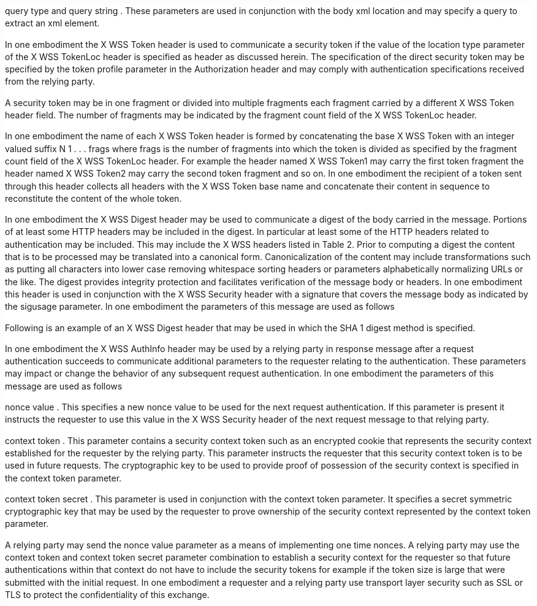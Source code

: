  query type and query string . These parameters are used in conjunction with the body xml location and may specify a query to extract an xml element.

In one embodiment the X WSS Token header is used to communicate a security token if the value of the location type parameter of the X WSS TokenLoc header is specified as header as discussed herein. The specification of the direct security token may be specified by the token profile parameter in the Authorization header and may comply with authentication specifications received from the relying party.

A security token may be in one fragment or divided into multiple fragments each fragment carried by a different X WSS Token header field. The number of fragments may be indicated by the fragment count field of the X WSS TokenLoc header.

In one embodiment the name of each X WSS Token header is formed by concatenating the base X WSS Token with an integer valued suffix N 1 . . . frags where frags is the number of fragments into which the token is divided as specified by the fragment count field of the X WSS TokenLoc header. For example the header named X WSS Token1 may carry the first token fragment the header named X WSS Token2 may carry the second token fragment and so on. In one embodiment the recipient of a token sent through this header collects all headers with the X WSS Token base name and concatenate their content in sequence to reconstitute the content of the whole token.

In one embodiment the X WSS Digest header may be used to communicate a digest of the body carried in the message. Portions of at least some HTTP headers may be included in the digest. In particular at least some of the HTTP headers related to authentication may be included. This may include the X WSS headers listed in Table 2. Prior to computing a digest the content that is to be processed may be translated into a canonical form. Canonicalization of the content may include transformations such as putting all characters into lower case removing whitespace sorting headers or parameters alphabetically normalizing URLs or the like. The digest provides integrity protection and facilitates verification of the message body or headers. In one embodiment this header is used in conjunction with the X WSS Security header with a signature that covers the message body as indicated by the sigusage parameter. In one embodiment the parameters of this message are used as follows 

Following is an example of an X WSS Digest header that may be used in which the SHA 1 digest method is specified.

In one embodiment the X WSS AuthInfo header may be used by a relying party in response message after a request authentication succeeds to communicate additional parameters to the requester relating to the authentication. These parameters may impact or change the behavior of any subsequent request authentication. In one embodiment the parameters of this message are used as follows 

 nonce value . This specifies a new nonce value to be used for the next request authentication. If this parameter is present it instructs the requester to use this value in the X WSS Security header of the next request message to that relying party.

 context token . This parameter contains a security context token such as an encrypted cookie that represents the security context established for the requester by the relying party. This parameter instructs the requester that this security context token is to be used in future requests. The cryptographic key to be used to provide proof of possession of the security context is specified in the context token parameter.

 context token secret . This parameter is used in conjunction with the context token parameter. It specifies a secret symmetric cryptographic key that may be used by the requester to prove ownership of the security context represented by the context token parameter.

A relying party may send the nonce value parameter as a means of implementing one time nonces. A relying party may use the context token and context token secret parameter combination to establish a security context for the requester so that future authentications within that context do not have to include the security tokens for example if the token size is large that were submitted with the initial request. In one embodiment a requester and a relying party use transport layer security such as SSL or TLS to protect the confidentiality of this exchange.
